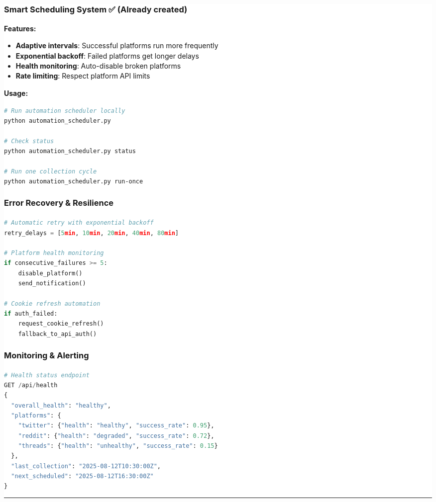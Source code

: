 ### **Smart Scheduling System** ✅ (Already created)

**Features:**
- **Adaptive intervals**: Successful platforms run more frequently
- **Exponential backoff**: Failed platforms get longer delays
- **Health monitoring**: Auto-disable broken platforms
- **Rate limiting**: Respect platform API limits

**Usage:**
```bash
# Run automation scheduler locally
python automation_scheduler.py

# Check status
python automation_scheduler.py status

# Run one collection cycle
python automation_scheduler.py run-once
```

### **Error Recovery & Resilience**
```python
# Automatic retry with exponential backoff
retry_delays = [5min, 10min, 20min, 40min, 80min]

# Platform health monitoring
if consecutive_failures >= 5:
    disable_platform()
    send_notification()

# Cookie refresh automation
if auth_failed:
    request_cookie_refresh()
    fallback_to_api_auth()
```

### **Monitoring & Alerting**
```python
# Health status endpoint
GET /api/health
{
  "overall_health": "healthy",
  "platforms": {
    "twitter": {"health": "healthy", "success_rate": 0.95},
    "reddit": {"health": "degraded", "success_rate": 0.72},
    "threads": {"health": "unhealthy", "success_rate": 0.15}
  },
  "last_collection": "2025-08-12T10:30:00Z",
  "next_scheduled": "2025-08-12T16:30:00Z"
}
```

---